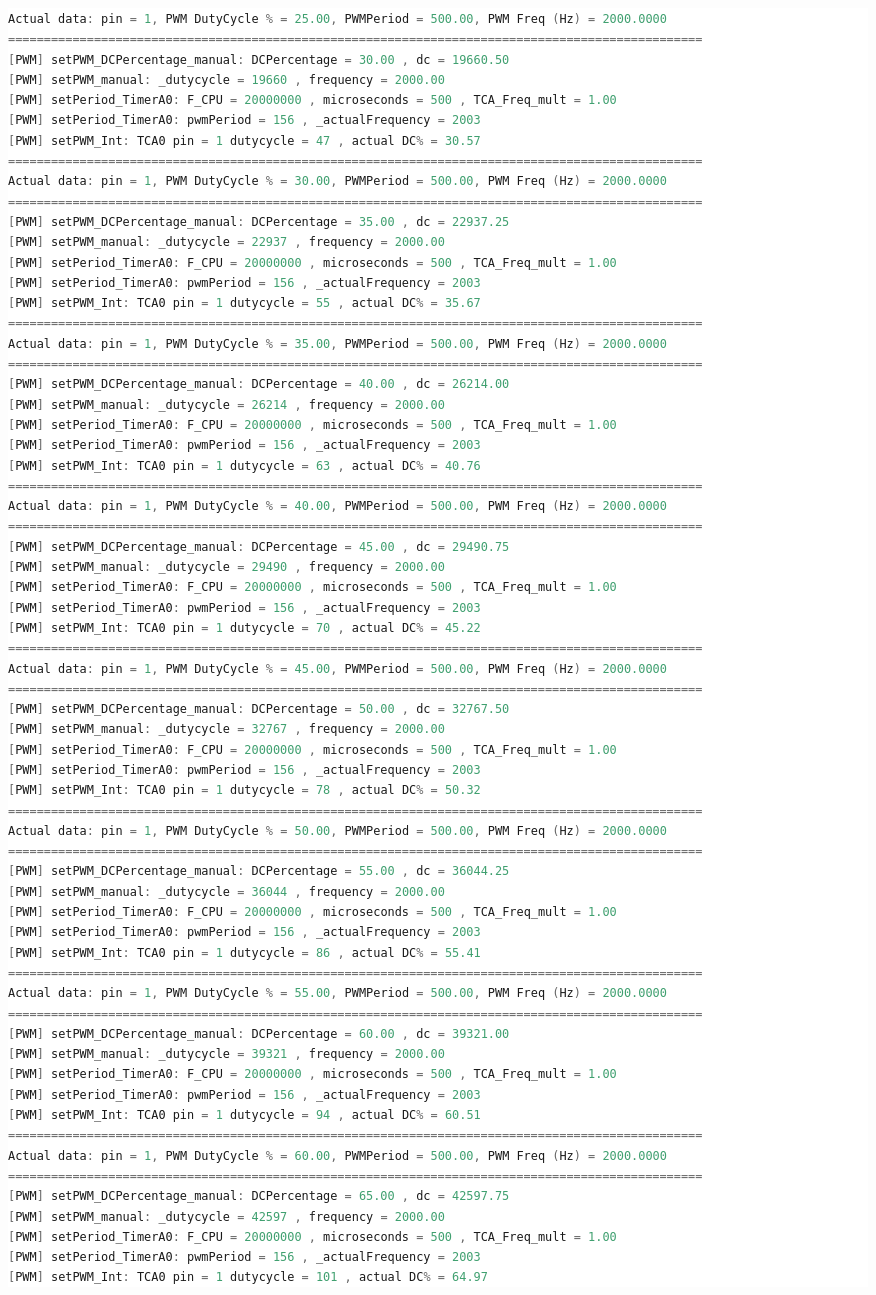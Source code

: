 ```cpp
Actual data: pin = 1, PWM DutyCycle % = 25.00, PWMPeriod = 500.00, PWM Freq (Hz) = 2000.0000
=================================================================================================
[PWM] setPWM_DCPercentage_manual: DCPercentage = 30.00 , dc = 19660.50
[PWM] setPWM_manual: _dutycycle = 19660 , frequency = 2000.00
[PWM] setPeriod_TimerA0: F_CPU = 20000000 , microseconds = 500 , TCA_Freq_mult = 1.00
[PWM] setPeriod_TimerA0: pwmPeriod = 156 , _actualFrequency = 2003
[PWM] setPWM_Int: TCA0 pin = 1 dutycycle = 47 , actual DC% = 30.57
=================================================================================================
Actual data: pin = 1, PWM DutyCycle % = 30.00, PWMPeriod = 500.00, PWM Freq (Hz) = 2000.0000
=================================================================================================
[PWM] setPWM_DCPercentage_manual: DCPercentage = 35.00 , dc = 22937.25
[PWM] setPWM_manual: _dutycycle = 22937 , frequency = 2000.00
[PWM] setPeriod_TimerA0: F_CPU = 20000000 , microseconds = 500 , TCA_Freq_mult = 1.00
[PWM] setPeriod_TimerA0: pwmPeriod = 156 , _actualFrequency = 2003
[PWM] setPWM_Int: TCA0 pin = 1 dutycycle = 55 , actual DC% = 35.67
=================================================================================================
Actual data: pin = 1, PWM DutyCycle % = 35.00, PWMPeriod = 500.00, PWM Freq (Hz) = 2000.0000
=================================================================================================
[PWM] setPWM_DCPercentage_manual: DCPercentage = 40.00 , dc = 26214.00
[PWM] setPWM_manual: _dutycycle = 26214 , frequency = 2000.00
[PWM] setPeriod_TimerA0: F_CPU = 20000000 , microseconds = 500 , TCA_Freq_mult = 1.00
[PWM] setPeriod_TimerA0: pwmPeriod = 156 , _actualFrequency = 2003
[PWM] setPWM_Int: TCA0 pin = 1 dutycycle = 63 , actual DC% = 40.76
=================================================================================================
Actual data: pin = 1, PWM DutyCycle % = 40.00, PWMPeriod = 500.00, PWM Freq (Hz) = 2000.0000
=================================================================================================
[PWM] setPWM_DCPercentage_manual: DCPercentage = 45.00 , dc = 29490.75
[PWM] setPWM_manual: _dutycycle = 29490 , frequency = 2000.00
[PWM] setPeriod_TimerA0: F_CPU = 20000000 , microseconds = 500 , TCA_Freq_mult = 1.00
[PWM] setPeriod_TimerA0: pwmPeriod = 156 , _actualFrequency = 2003
[PWM] setPWM_Int: TCA0 pin = 1 dutycycle = 70 , actual DC% = 45.22
=================================================================================================
Actual data: pin = 1, PWM DutyCycle % = 45.00, PWMPeriod = 500.00, PWM Freq (Hz) = 2000.0000
=================================================================================================
[PWM] setPWM_DCPercentage_manual: DCPercentage = 50.00 , dc = 32767.50
[PWM] setPWM_manual: _dutycycle = 32767 , frequency = 2000.00
[PWM] setPeriod_TimerA0: F_CPU = 20000000 , microseconds = 500 , TCA_Freq_mult = 1.00
[PWM] setPeriod_TimerA0: pwmPeriod = 156 , _actualFrequency = 2003
[PWM] setPWM_Int: TCA0 pin = 1 dutycycle = 78 , actual DC% = 50.32
=================================================================================================
Actual data: pin = 1, PWM DutyCycle % = 50.00, PWMPeriod = 500.00, PWM Freq (Hz) = 2000.0000
=================================================================================================
[PWM] setPWM_DCPercentage_manual: DCPercentage = 55.00 , dc = 36044.25
[PWM] setPWM_manual: _dutycycle = 36044 , frequency = 2000.00
[PWM] setPeriod_TimerA0: F_CPU = 20000000 , microseconds = 500 , TCA_Freq_mult = 1.00
[PWM] setPeriod_TimerA0: pwmPeriod = 156 , _actualFrequency = 2003
[PWM] setPWM_Int: TCA0 pin = 1 dutycycle = 86 , actual DC% = 55.41
=================================================================================================
Actual data: pin = 1, PWM DutyCycle % = 55.00, PWMPeriod = 500.00, PWM Freq (Hz) = 2000.0000
=================================================================================================
[PWM] setPWM_DCPercentage_manual: DCPercentage = 60.00 , dc = 39321.00
[PWM] setPWM_manual: _dutycycle = 39321 , frequency = 2000.00
[PWM] setPeriod_TimerA0: F_CPU = 20000000 , microseconds = 500 , TCA_Freq_mult = 1.00
[PWM] setPeriod_TimerA0: pwmPeriod = 156 , _actualFrequency = 2003
[PWM] setPWM_Int: TCA0 pin = 1 dutycycle = 94 , actual DC% = 60.51
=================================================================================================
Actual data: pin = 1, PWM DutyCycle % = 60.00, PWMPeriod = 500.00, PWM Freq (Hz) = 2000.0000
=================================================================================================
[PWM] setPWM_DCPercentage_manual: DCPercentage = 65.00 , dc = 42597.75
[PWM] setPWM_manual: _dutycycle = 42597 , frequency = 2000.00
[PWM] setPeriod_TimerA0: F_CPU = 20000000 , microseconds = 500 , TCA_Freq_mult = 1.00
[PWM] setPeriod_TimerA0: pwmPeriod = 156 , _actualFrequency = 2003
[PWM] setPWM_Int: TCA0 pin = 1 dutycycle = 101 , actual DC% = 64.97
```